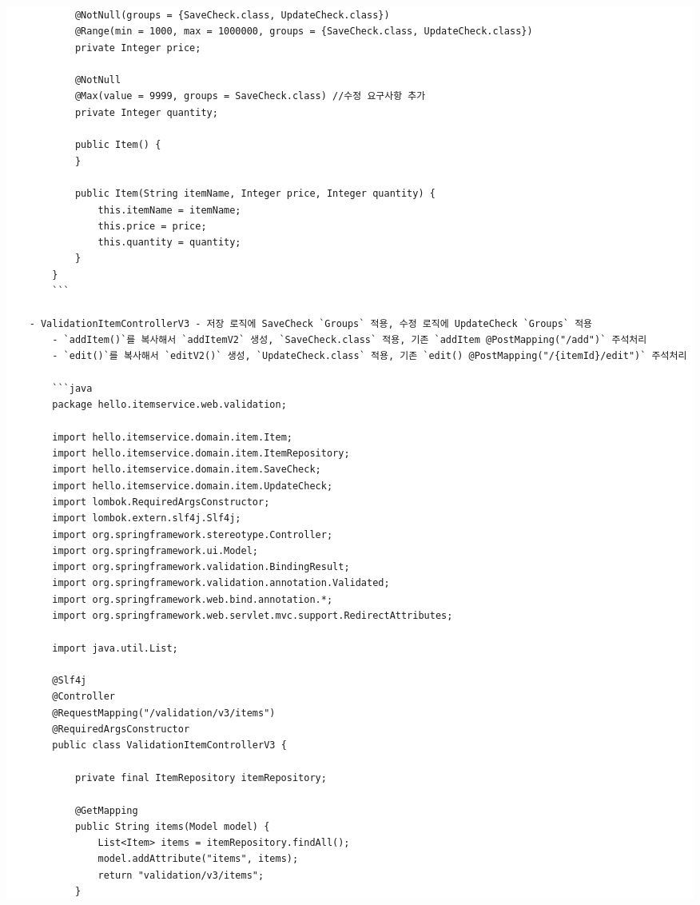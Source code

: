                 @NotNull(groups = {SaveCheck.class, UpdateCheck.class})
                @Range(min = 1000, max = 1000000, groups = {SaveCheck.class, UpdateCheck.class})
                private Integer price;
            
                @NotNull
                @Max(value = 9999, groups = SaveCheck.class) //수정 요구사항 추가
                private Integer quantity;
            
                public Item() {
                }
            
                public Item(String itemName, Integer price, Integer quantity) {
                    this.itemName = itemName;
                    this.price = price;
                    this.quantity = quantity;
                }
            }
            ```
            
        - ValidationItemControllerV3 - 저장 로직에 SaveCheck `Groups` 적용, 수정 로직에 UpdateCheck `Groups` 적용
            - `addItem()`를 복사해서 `addItemV2` 생성, `SaveCheck.class` 적용, 기존 `addItem @PostMapping("/add")` 주석처리
            - `edit()`를 복사해서 `editV2()` 생성, `UpdateCheck.class` 적용, 기존 `edit() @PostMapping("/{itemId}/edit")` 주석처리
            
            ```java
            package hello.itemservice.web.validation;
            
            import hello.itemservice.domain.item.Item;
            import hello.itemservice.domain.item.ItemRepository;
            import hello.itemservice.domain.item.SaveCheck;
            import hello.itemservice.domain.item.UpdateCheck;
            import lombok.RequiredArgsConstructor;
            import lombok.extern.slf4j.Slf4j;
            import org.springframework.stereotype.Controller;
            import org.springframework.ui.Model;
            import org.springframework.validation.BindingResult;
            import org.springframework.validation.annotation.Validated;
            import org.springframework.web.bind.annotation.*;
            import org.springframework.web.servlet.mvc.support.RedirectAttributes;
            
            import java.util.List;
            
            @Slf4j
            @Controller
            @RequestMapping("/validation/v3/items")
            @RequiredArgsConstructor
            public class ValidationItemControllerV3 {
            
                private final ItemRepository itemRepository;
            
                @GetMapping
                public String items(Model model) {
                    List<Item> items = itemRepository.findAll();
                    model.addAttribute("items", items);
                    return "validation/v3/items";
                }
            